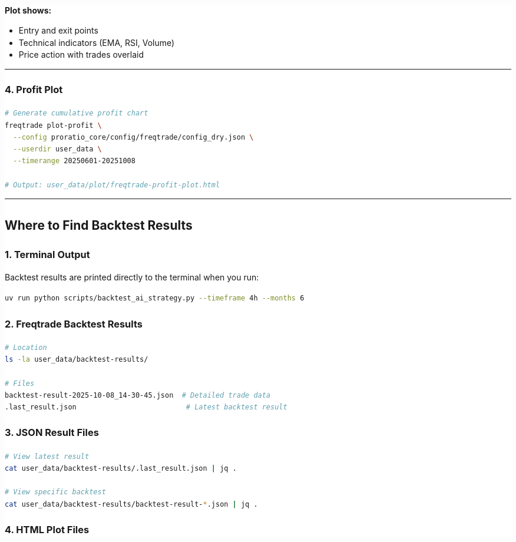 **Plot shows:**
- Entry and exit points
- Technical indicators (EMA, RSI, Volume)
- Price action with trades overlaid

---

### 4. Profit Plot

```bash
# Generate cumulative profit chart
freqtrade plot-profit \
  --config proratio_core/config/freqtrade/config_dry.json \
  --userdir user_data \
  --timerange 20250601-20251008

# Output: user_data/plot/freqtrade-profit-plot.html
```

---

## Where to Find Backtest Results

### 1. Terminal Output

Backtest results are printed directly to the terminal when you run:
```bash
uv run python scripts/backtest_ai_strategy.py --timeframe 4h --months 6
```

### 2. Freqtrade Backtest Results

```bash
# Location
ls -la user_data/backtest-results/

# Files
backtest-result-2025-10-08_14-30-45.json  # Detailed trade data
.last_result.json                          # Latest backtest result
```

### 3. JSON Result Files

```bash
# View latest result
cat user_data/backtest-results/.last_result.json | jq .

# View specific backtest
cat user_data/backtest-results/backtest-result-*.json | jq .
```

### 4. HTML Plot Files
